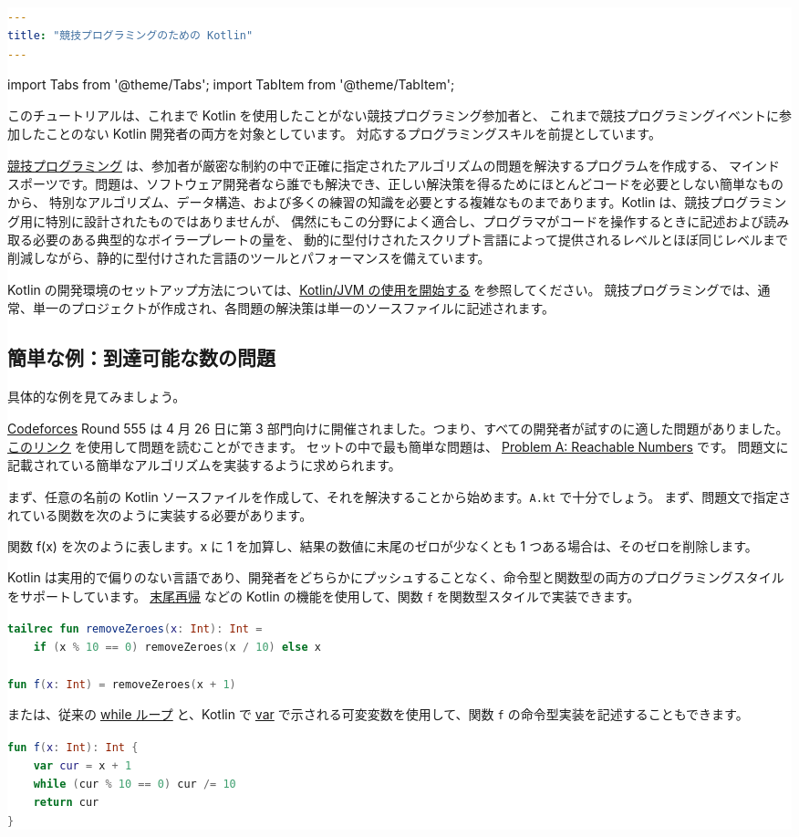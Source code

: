 ```yaml
---
title: "競技プログラミングのための Kotlin"
---
```

import Tabs from '@theme/Tabs';
import TabItem from '@theme/TabItem';

このチュートリアルは、これまで Kotlin を使用したことがない競技プログラミング参加者と、
これまで競技プログラミングイベントに参加したことのない Kotlin 開発者の両方を対象としています。
対応するプログラミングスキルを前提としています。

[競技プログラミング](https://en.wikipedia.org/wiki/Competitive_programming)
は、参加者が厳密な制約の中で正確に指定されたアルゴリズムの問題を解決するプログラムを作成する、
マインドスポーツです。問題は、ソフトウェア開発者なら誰でも解決でき、正しい解決策を得るためにほとんどコードを必要としない簡単なものから、
特別なアルゴリズム、データ構造、および多くの練習の知識を必要とする複雑なものまであります。Kotlin は、競技プログラミング用に特別に設計されたものではありませんが、
偶然にもこの分野によく適合し、プログラマがコードを操作するときに記述および読み取る必要のある典型的なボイラープレートの量を、
動的に型付けされたスクリプト言語によって提供されるレベルとほぼ同じレベルまで削減しながら、静的に型付けされた言語のツールとパフォーマンスを備えています。

Kotlin の開発環境のセットアップ方法については、[Kotlin/JVM の使用を開始する](jvm-get-started) を参照してください。
競技プログラミングでは、通常、単一のプロジェクトが作成され、各問題の解決策は単一のソースファイルに記述されます。

## 簡単な例：到達可能な数の問題

具体的な例を見てみましょう。

[Codeforces](https://codeforces.com/)
Round 555 は 4 月 26 日に第 3 部門向けに開催されました。つまり、すべての開発者が試すのに適した問題がありました。
[このリンク](https://codeforces.com/contest/1157) を使用して問題を読むことができます。
セットの中で最も簡単な問題は、
[Problem A: Reachable Numbers](https://codeforces.com/contest/1157/problem/A) です。
問題文に記載されている簡単なアルゴリズムを実装するように求められます。

まず、任意の名前の Kotlin ソースファイルを作成して、それを解決することから始めます。`A.kt` で十分でしょう。
まず、問題文で指定されている関数を次のように実装する必要があります。

関数 f(x) を次のように表します。x に 1 を加算し、結果の数値に末尾のゼロが少なくとも 1 つある場合は、そのゼロを削除します。

Kotlin は実用的で偏りのない言語であり、開発者をどちらかにプッシュすることなく、命令型と関数型の両方のプログラミングスタイルをサポートしています。
[末尾再帰](functions#tail-recursive-functions) などの Kotlin の機能を使用して、関数 `f` を関数型スタイルで実装できます。

```kotlin
tailrec fun removeZeroes(x: Int): Int =
    if (x % 10 == 0) removeZeroes(x / 10) else x

fun f(x: Int) = removeZeroes(x + 1)
```

または、従来の
[while ループ](control-flow) と、Kotlin で [var](basic-syntax#variables) で示される可変変数を使用して、関数 `f` の命令型実装を記述することもできます。

```kotlin
fun f(x: Int): Int {
    var cur = x + 1
    while (cur % 10 == 0) cur /= 10
    return cur
}
```
